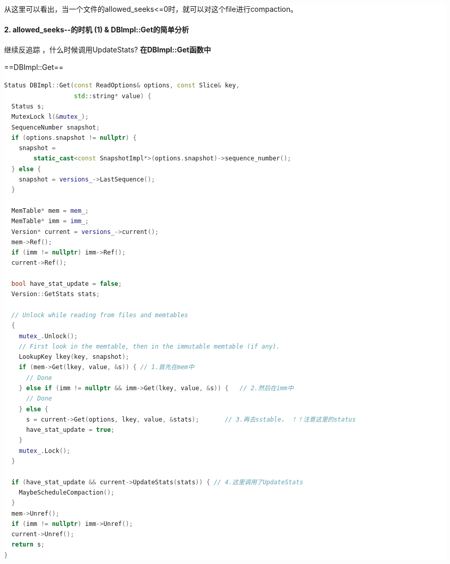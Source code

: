 从这里可以看出，当一个文件的allowed_seeks<=0时，就可以对这个file进行compaction。

#### 2. allowed_seeks--的时机 (1) & DBImpl::Get的简单分析

继续反追踪 ，什么时候调用UpdateStats? **在DBImpl::Get函数中**

==DBImpl::Get==

```c++
Status DBImpl::Get(const ReadOptions& options, const Slice& key,
                   std::string* value) {
  Status s;
  MutexLock l(&mutex_);
  SequenceNumber snapshot;
  if (options.snapshot != nullptr) {
    snapshot =
        static_cast<const SnapshotImpl*>(options.snapshot)->sequence_number();
  } else {
    snapshot = versions_->LastSequence();
  }

  MemTable* mem = mem_;
  MemTable* imm = imm_;
  Version* current = versions_->current();
  mem->Ref();
  if (imm != nullptr) imm->Ref();
  current->Ref();

  bool have_stat_update = false;
  Version::GetStats stats;

  // Unlock while reading from files and memtables
  {
    mutex_.Unlock();
    // First look in the memtable, then in the immutable memtable (if any).
    LookupKey lkey(key, snapshot);
    if (mem->Get(lkey, value, &s)) { // 1.首先在mem中
      // Done
    } else if (imm != nullptr && imm->Get(lkey, value, &s)) {	// 2.然后在imm中
      // Done
    } else {
      s = current->Get(options, lkey, value, &stats);		// 3.再去sstable， ！！注意这里的status
      have_stat_update = true;
    }
    mutex_.Lock();
  }

  if (have_stat_update && current->UpdateStats(stats)) { // 4.这里调用了UpdateStats
    MaybeScheduleCompaction();
  }
  mem->Unref();
  if (imm != nullptr) imm->Unref();
  current->Unref();
  return s;
}

```
